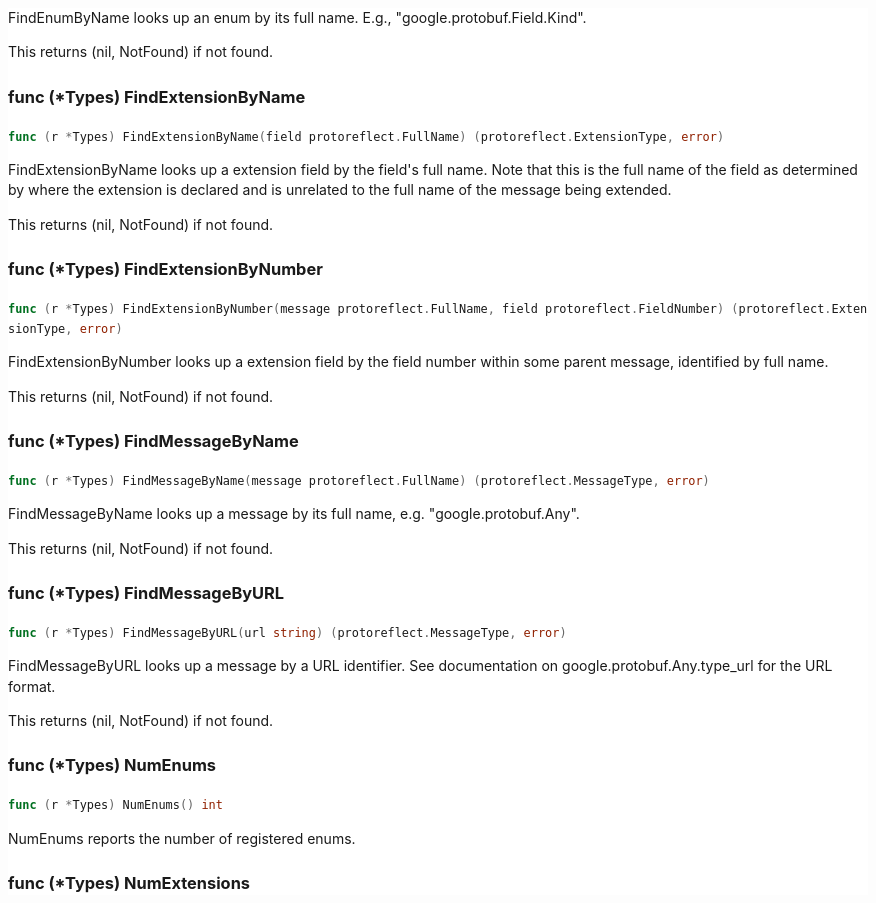 FindEnumByName looks up an enum by its full name. E.g., "google.protobuf.Field.Kind".

This returns \(nil, NotFound\) if not found.

### func \(\*Types\) FindExtensionByName

```go
func (r *Types) FindExtensionByName(field protoreflect.FullName) (protoreflect.ExtensionType, error)
```

FindExtensionByName looks up a extension field by the field's full name. Note that this is the full name of the field as determined by where the extension is declared and is unrelated to the full name of the message being extended.

This returns \(nil, NotFound\) if not found.

### func \(\*Types\) FindExtensionByNumber

```go
func (r *Types) FindExtensionByNumber(message protoreflect.FullName, field protoreflect.FieldNumber) (protoreflect.ExtensionType, error)
```

FindExtensionByNumber looks up a extension field by the field number within some parent message, identified by full name.

This returns \(nil, NotFound\) if not found.

### func \(\*Types\) FindMessageByName

```go
func (r *Types) FindMessageByName(message protoreflect.FullName) (protoreflect.MessageType, error)
```

FindMessageByName looks up a message by its full name, e.g. "google.protobuf.Any".

This returns \(nil, NotFound\) if not found.

### func \(\*Types\) FindMessageByURL

```go
func (r *Types) FindMessageByURL(url string) (protoreflect.MessageType, error)
```

FindMessageByURL looks up a message by a URL identifier. See documentation on google.protobuf.Any.type\_url for the URL format.

This returns \(nil, NotFound\) if not found.

### func \(\*Types\) NumEnums

```go
func (r *Types) NumEnums() int
```

NumEnums reports the number of registered enums.

### func \(\*Types\) NumExtensions
